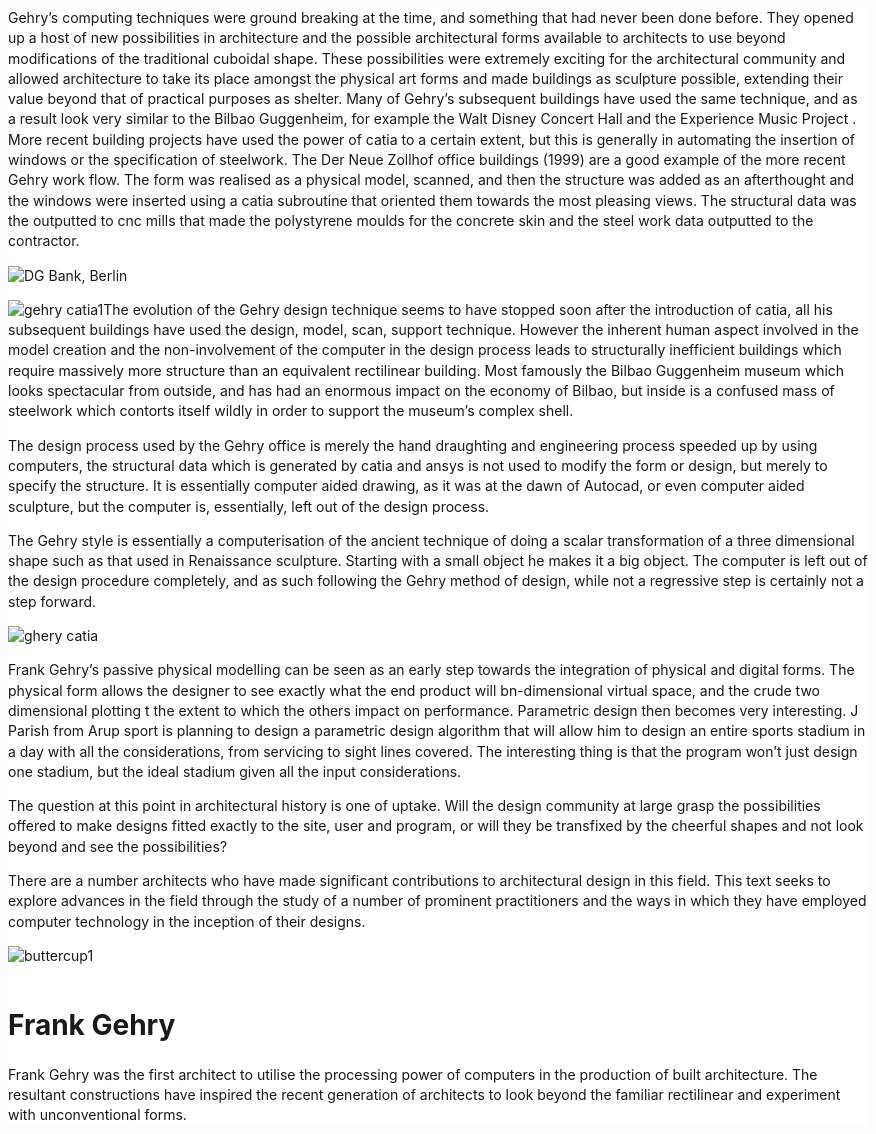 <p>Gehry’s computing techniques were ground breaking at the time, and something that had never been done before. They opened up a host of new possibilities in architecture and the possible architectural forms available to architects to use beyond modifications of the traditional cuboidal shape. These possibilities were extremely exciting for the architectural community and allowed architecture to take its place amongst the physical art forms and made buildings as sculpture possible, extending their value beyond that of practical purposes as shelter. Many of Gehry’s subsequent buildings have used the same technique, and as a result look very similar to the Bilbao Guggenheim, for example the Walt Disney Concert Hall and the Experience Music Project . More recent building projects have used the power of <span class="small-caps">catia</span> to a certain extent, but this is generally in automating the insertion of windows or the specification of steelwork. The Der Neue Zollhof office buildings (1999) are a good example of the more recent Gehry work flow. The form was realised as a physical model, scanned, and then the structure was added as an afterthought and the windows were inserted using a <span class="small-caps">catia</span> subroutine that oriented them towards the most pleasing views. The structural data was the outputted to cnc mills that made the polystyrene moulds for the concrete skin and the steel work data outputted to the contractor.</p>
<p><img class="alignnone size-full wp-image-1955" src="{{ site.baseurl }}/assets/Gehry_Building.jpg" alt="DG Bank, Berlin" /></p>
<p><img class=" wp-image-1957 alignleft" src="{{ site.baseurl }}/assets/gehry-catia1.jpg" alt="gehry catia1" width="204" height="514" />The evolution of the Gehry design technique seems to have stopped soon after the introduction of <span class="small-caps">catia</span>, all his subsequent buildings have used the design, model, scan, support technique. However the inherent human aspect involved in the model creation and the non-involvement of the computer in the design process leads to structurally inefficient buildings which require massively more structure than an equivalent rectilinear building. Most famously the Bilbao Guggenheim museum which looks spectacular from outside, and has had an enormous impact on the economy of Bilbao, but inside is a confused mass of steelwork which contorts itself wildly in order to support the museum’s complex shell.</p>
<p>The design process used by the Gehry office is merely the hand draughting and engineering process speeded up by using computers, the structural data which is generated by <span class="small-caps">catia</span> and ansys is not used to modify the form or design, but merely to specify the structure. It is essentially computer aided drawing, as it was at the dawn of Autocad, or even computer aided sculpture, but the computer is, essentially, left out of the design process.</p>
<p>The Gehry style is essentially a computerisation of the ancient technique of doing a scalar transformation of a three dimensional shape such as that used in Renaissance sculpture. Starting with a small object he makes it a big object. The computer is left out of the design procedure completely, and as such following the Gehry method of design, while not a regressive step is certainly not a step forward.</p>
<p><img class="alignnone wp-image-1956" src="{{ site.baseurl }}/assets/ghery-catia.jpg" alt="ghery catia" width="324" height="126" /></p>
<p class="inter-paragraph">Frank Gehry’s passive physical modelling can be seen as an early step towards the integration of physical and digital forms. The physical form allows the designer to see exactly what the end product will bn-dimensional virtual space, and the crude two dimensional plotting t the extent to which the others impact on performance. Parametric design then becomes very interesting. J Parish from Arup sport is planning to design a parametric design algorithm that will allow him to design an entire sports stadium in a day with all the considerations, from servicing to sight lines covered. The interesting thing is that the program won’t just design one stadium, but the ideal stadium given all the input considerations.</p>
<p>The question at this point in architectural history is one of uptake. Will the design community at large grasp the possibilities offered to make designs fitted exactly to the site, user and program, or will they be transfixed by the cheerful shapes and not look beyond and see the possibilities?</p>
<p>There are a number architects who have made significant contributions to architectural design in this field. This text seeks to explore advances in the field through the study of a number of prominent practitioners and the ways in which they have employed computer technology in the inception of their designs.</p>
<p><img class="alignnone size-full wp-image-1951" src="{{ site.baseurl }}/assets/buttercup1.png" alt="buttercup1" /></p>
<h1 id="frank">Frank Gehry</h1>
<p>Frank Gehry was the first architect to utilise the processing power of computers in the production of built architecture. The resultant constructions have inspired the recent generation of architects to look beyond the familiar rectilinear and experiment with unconventional forms.</p>